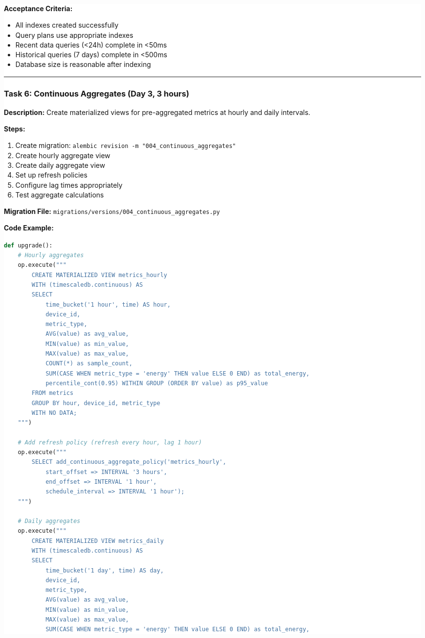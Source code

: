 **Acceptance Criteria:**
- All indexes created successfully
- Query plans use appropriate indexes
- Recent data queries (<24h) complete in <50ms
- Historical queries (7 days) complete in <500ms
- Database size is reasonable after indexing

---

### Task 6: Continuous Aggregates (Day 3, 3 hours)

**Description:** Create materialized views for pre-aggregated metrics at hourly and daily intervals.

**Steps:**
1. Create migration: `alembic revision -m "004_continuous_aggregates"`
2. Create hourly aggregate view
3. Create daily aggregate view
4. Set up refresh policies
5. Configure lag times appropriately
6. Test aggregate calculations

**Migration File:** `migrations/versions/004_continuous_aggregates.py`

**Code Example:**
```python
def upgrade():
    # Hourly aggregates
    op.execute("""
        CREATE MATERIALIZED VIEW metrics_hourly
        WITH (timescaledb.continuous) AS
        SELECT
            time_bucket('1 hour', time) AS hour,
            device_id,
            metric_type,
            AVG(value) as avg_value,
            MIN(value) as min_value,
            MAX(value) as max_value,
            COUNT(*) as sample_count,
            SUM(CASE WHEN metric_type = 'energy' THEN value ELSE 0 END) as total_energy,
            percentile_cont(0.95) WITHIN GROUP (ORDER BY value) as p95_value
        FROM metrics
        GROUP BY hour, device_id, metric_type
        WITH NO DATA;
    """)

    # Add refresh policy (refresh every hour, lag 1 hour)
    op.execute("""
        SELECT add_continuous_aggregate_policy('metrics_hourly',
            start_offset => INTERVAL '3 hours',
            end_offset => INTERVAL '1 hour',
            schedule_interval => INTERVAL '1 hour');
    """)

    # Daily aggregates
    op.execute("""
        CREATE MATERIALIZED VIEW metrics_daily
        WITH (timescaledb.continuous) AS
        SELECT
            time_bucket('1 day', time) AS day,
            device_id,
            metric_type,
            AVG(value) as avg_value,
            MIN(value) as min_value,
            MAX(value) as max_value,
            SUM(CASE WHEN metric_type = 'energy' THEN value ELSE 0 END) as total_energy,
```